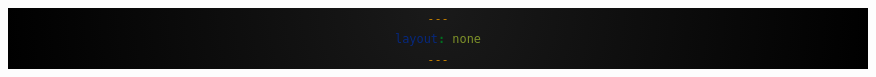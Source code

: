 ```yaml
---
layout: none
---
```


<style>
body {
    font-family: Arial, sans-serif;
    background: radial-gradient(circle at top, #1a1a1a, #000);
    color: white;
    text-align: center;
    margin: 0;
    padding: 0 20px;
}
h1 {
    font-size: 2.2em;
    margin: 30px 0 10px;
}
p {
    color: #ccc;
    margin-bottom: 30px;
}
.linktree {
    display: flex;
    flex-direction: column;
    align-items: center;
    gap: 15px;
    margin-bottom: 40px;
}
.linktree a {
    display: block;
    width: 280px;
    padding: 12px 20px;
    border-radius: 8px;
    text-decoration: none;
    font-size: 1.1em;
    font-weight: bold;
    transition: 0.2s ease;
}
.linktree a:hover {
    transform: scale(1.05);
}
.btn-instagram { background: linear-gradient(45deg, #feda75, #d62976, #962fbf, #4f5bd5); color: white; }
.btn-soundcloud { background: #ff5500; color: white; }
.btn-youtube { background: #ff0000; color: white; }
.btn-email { background: #444; color: white; }
.btn-info { background: #2e86de; color: white; }

.section-title {
    font-size: 1.6em;
    margin: 50px 0 20px;
    color: #ff3f81;
}
